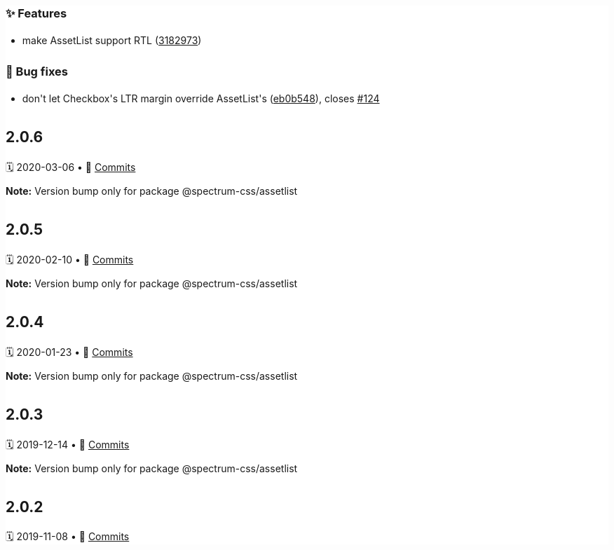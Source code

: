 ### ✨ Features

* make AssetList support RTL ([3182973](https://github.com/adobe/spectrum-css/commit/3182973))


### 🐛 Bug fixes

* don't let Checkbox's LTR margin override AssetList's ([eb0b548](https://github.com/adobe/spectrum-css/commit/eb0b548)), closes [#124](https://github.com/adobe/spectrum-css/issues/124)





<a name="2.0.6"></a>
## 2.0.6
🗓 2020-03-06 • 📝 [Commits](https://github.com/adobe/spectrum-css/compare/@spectrum-css/assetlist@2.0.5...@spectrum-css/assetlist@2.0.6)

**Note:** Version bump only for package @spectrum-css/assetlist





<a name="2.0.5"></a>
## 2.0.5
🗓 2020-02-10 • 📝 [Commits](https://github.com/adobe/spectrum-css/compare/@spectrum-css/assetlist@2.0.4...@spectrum-css/assetlist@2.0.5)

**Note:** Version bump only for package @spectrum-css/assetlist





<a name="2.0.4"></a>
## 2.0.4
🗓 2020-01-23 • 📝 [Commits](https://github.com/adobe/spectrum-css/compare/@spectrum-css/assetlist@2.0.3...@spectrum-css/assetlist@2.0.4)

**Note:** Version bump only for package @spectrum-css/assetlist





<a name="2.0.3"></a>
## 2.0.3
🗓 2019-12-14 • 📝 [Commits](https://github.com/adobe/spectrum-css/compare/@spectrum-css/assetlist@2.0.2...@spectrum-css/assetlist@2.0.3)

**Note:** Version bump only for package @spectrum-css/assetlist





<a name="2.0.2"></a>
## 2.0.2
🗓 2019-11-08 • 📝 [Commits](https://github.com/adobe/spectrum-css/compare/@spectrum-css/assetlist@2.0.1...@spectrum-css/assetlist@2.0.2)
